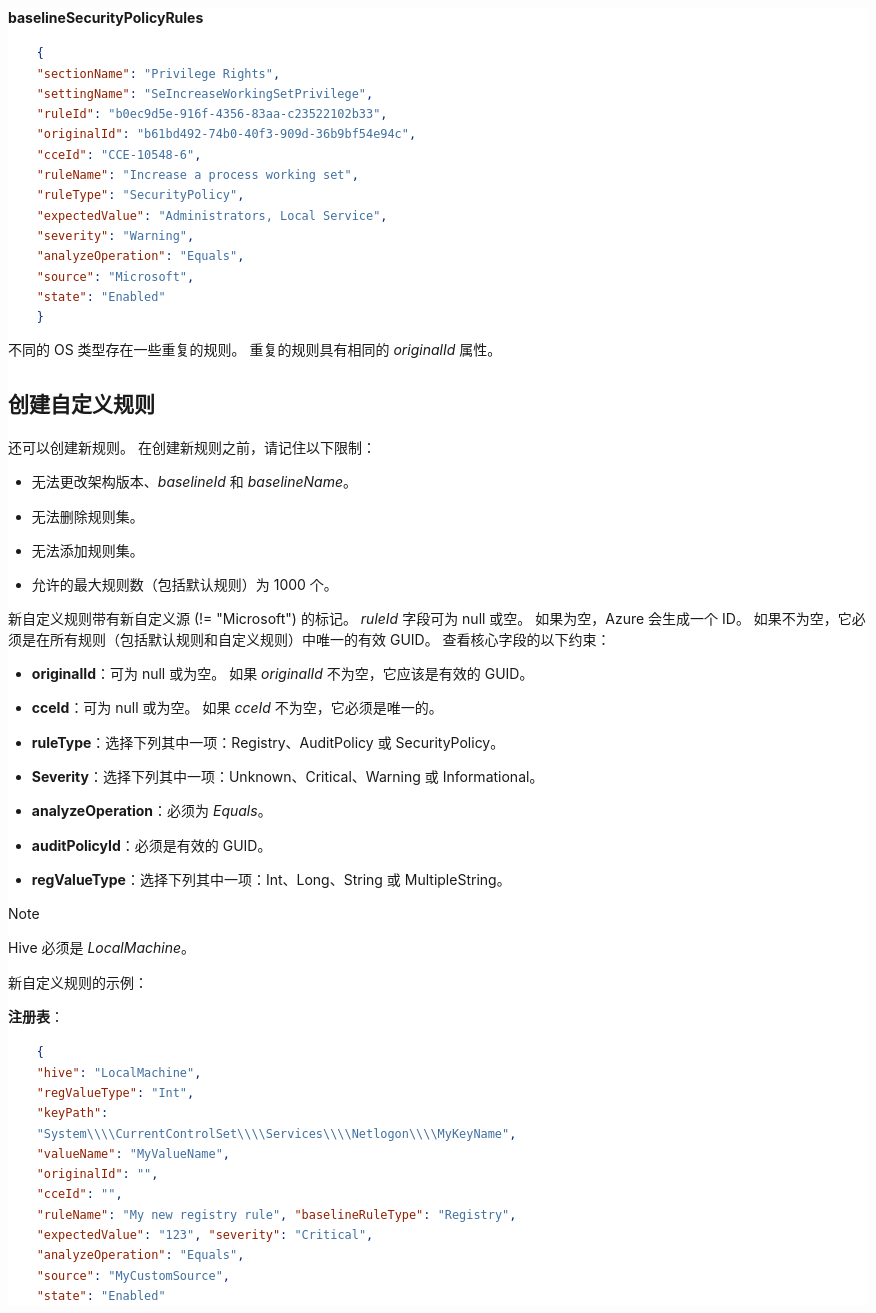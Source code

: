 **baselineSecurityPolicyRules**
```json
    {
    "sectionName": "Privilege Rights",
    "settingName": "SeIncreaseWorkingSetPrivilege",
    "ruleId": "b0ec9d5e-916f-4356-83aa-c23522102b33",
    "originalId": "b61bd492-74b0-40f3-909d-36b9bf54e94c",
    "cceId": "CCE-10548-6",
    "ruleName": "Increase a process working set",
    "ruleType": "SecurityPolicy",
    "expectedValue": "Administrators, Local Service",
    "severity": "Warning",
    "analyzeOperation": "Equals",
    "source": "Microsoft",
    "state": "Enabled"
    }
```

不同的 OS 类型存在一些重复的规则。 重复的规则具有相同的 *originalId* 属性。

## <a name="create-custom-rules"></a>创建自定义规则

还可以创建新规则。 在创建新规则之前，请记住以下限制：

-   无法更改架构版本、*baselineId* 和 *baselineName*。

-   无法删除规则集。

-   无法添加规则集。

-   允许的最大规则数（包括默认规则）为 1000 个。

新自定义规则带有新自定义源 (!= "Microsoft") 的标记。 *ruleId* 字段可为 null 或空。 如果为空，Azure 会生成一个 ID。 如果不为空，它必须是在所有规则（包括默认规则和自定义规则）中唯一的有效 GUID。 查看核心字段的以下约束：

-   **originalId**：可为 null 或为空。 如果 *originalId* 不为空，它应该是有效的 GUID。

-   **cceId**：可为 null 或为空。 如果 *cceId* 不为空，它必须是唯一的。

-   **ruleType**：选择下列其中一项：Registry、AuditPolicy 或 SecurityPolicy。

-   **Severity**：选择下列其中一项：Unknown、Critical、Warning 或 Informational。

-   **analyzeOperation**：必须为 *Equals*。

-   **auditPolicyId**：必须是有效的 GUID。

-   **regValueType**：选择下列其中一项：Int、Long、String 或 MultipleString。

> [!NOTE]
> Hive 必须是 *LocalMachine*。
>
>

新自定义规则的示例：

**注册表**：
```json
    {
    "hive": "LocalMachine",
    "regValueType": "Int",
    "keyPath":
    "System\\\\CurrentControlSet\\\\Services\\\\Netlogon\\\\MyKeyName",
    "valueName": "MyValueName",
    "originalId": "",
    "cceId": "",
    "ruleName": "My new registry rule", "baselineRuleType": "Registry",
    "expectedValue": "123", "severity": "Critical",
    "analyzeOperation": "Equals",
    "source": "MyCustomSource",
    "state": "Enabled"
```